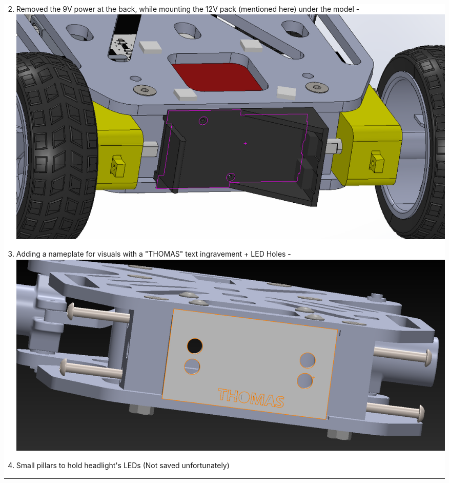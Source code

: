 2. Removed the 9V power at the back, while mounting the 12V pack (mentioned here) under the model 
-![9V removal](docs/bye9V.png)

3.  Adding a nameplate for visuals with a "THOMAS" text ingravement + LED Holes 
-![Thomas Nameplate](docs/Nameplate.png)

4. Small pillars to hold headlight's LEDs (Not saved unfortunately)  

---
